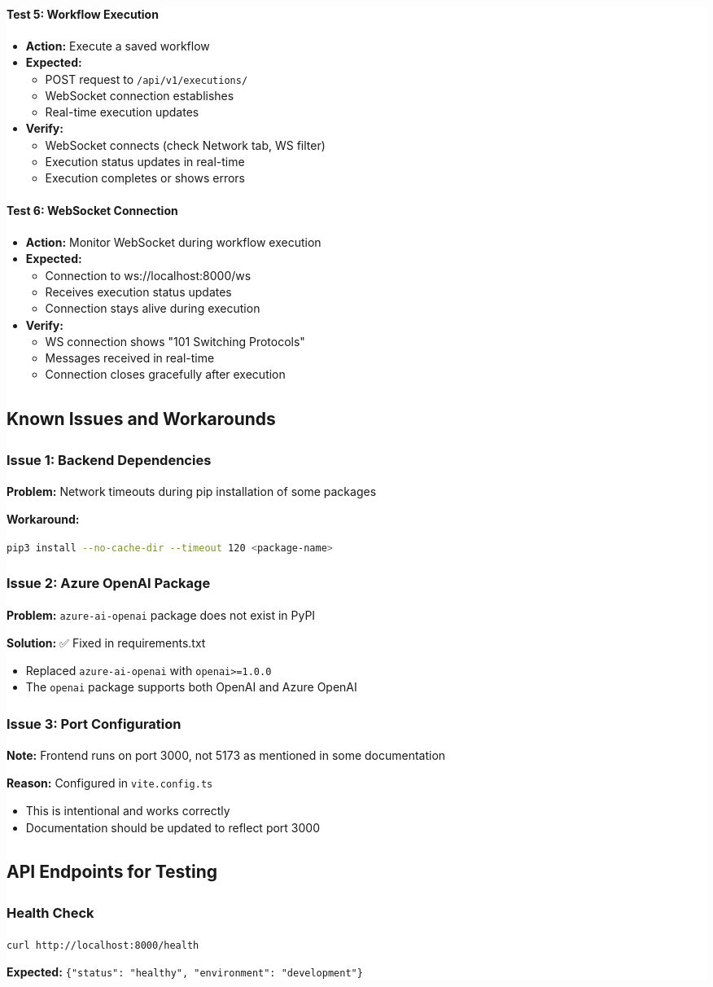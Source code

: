 #### Test 5: Workflow Execution
- **Action:** Execute a saved workflow
- **Expected:**
  - POST request to `/api/v1/executions/`
  - WebSocket connection establishes
  - Real-time execution updates
- **Verify:**
  - WebSocket connects (check Network tab, WS filter)
  - Execution status updates in real-time
  - Execution completes or shows errors

#### Test 6: WebSocket Connection
- **Action:** Monitor WebSocket during workflow execution
- **Expected:**
  - Connection to ws://localhost:8000/ws
  - Receives execution status updates
  - Connection stays alive during execution
- **Verify:**
  - WS connection shows "101 Switching Protocols"
  - Messages received in real-time
  - Connection closes gracefully after execution

## Known Issues and Workarounds

### Issue 1: Backend Dependencies
**Problem:** Network timeouts during pip installation of some packages

**Workaround:**
```bash
pip3 install --no-cache-dir --timeout 120 <package-name>
```

### Issue 2: Azure OpenAI Package
**Problem:** `azure-ai-openai` package does not exist in PyPI

**Solution:** ✅ Fixed in requirements.txt
- Replaced `azure-ai-openai` with `openai>=1.0.0`
- The `openai` package supports both OpenAI and Azure OpenAI

### Issue 3: Port Configuration
**Note:** Frontend runs on port 3000, not 5173 as mentioned in some documentation

**Reason:** Configured in `vite.config.ts`
- This is intentional and works correctly
- Documentation should be updated to reflect port 3000

## API Endpoints for Testing

### Health Check
```bash
curl http://localhost:8000/health
```
**Expected:** `{"status": "healthy", "environment": "development"}`

